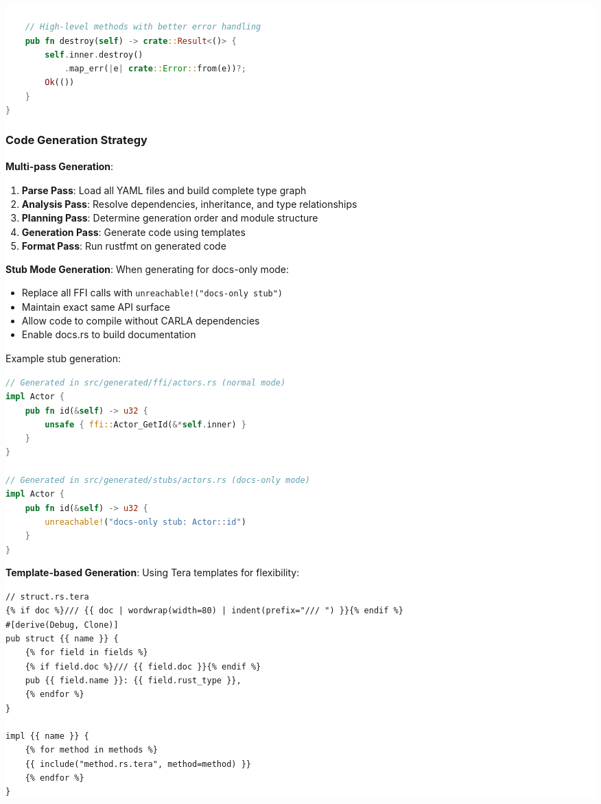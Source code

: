 ```rust
    
    // High-level methods with better error handling
    pub fn destroy(self) -> crate::Result<()> {
        self.inner.destroy()
            .map_err(|e| crate::Error::from(e))?;
        Ok(())
    }
}
```

### Code Generation Strategy

**Multi-pass Generation**:
1. **Parse Pass**: Load all YAML files and build complete type graph
2. **Analysis Pass**: Resolve dependencies, inheritance, and type relationships
3. **Planning Pass**: Determine generation order and module structure
4. **Generation Pass**: Generate code using templates
5. **Format Pass**: Run rustfmt on generated code

**Stub Mode Generation**:
When generating for docs-only mode:
- Replace all FFI calls with `unreachable!("docs-only stub")`
- Maintain exact same API surface
- Allow code to compile without CARLA dependencies
- Enable docs.rs to build documentation

Example stub generation:
```rust
// Generated in src/generated/ffi/actors.rs (normal mode)
impl Actor {
    pub fn id(&self) -> u32 {
        unsafe { ffi::Actor_GetId(&*self.inner) }
    }
}

// Generated in src/generated/stubs/actors.rs (docs-only mode)
impl Actor {
    pub fn id(&self) -> u32 {
        unreachable!("docs-only stub: Actor::id")
    }
}
```

**Template-based Generation**:
Using Tera templates for flexibility:

```tera
// struct.rs.tera
{% if doc %}/// {{ doc | wordwrap(width=80) | indent(prefix="/// ") }}{% endif %}
#[derive(Debug, Clone)]
pub struct {{ name }} {
    {% for field in fields %}
    {% if field.doc %}/// {{ field.doc }}{% endif %}
    pub {{ field.name }}: {{ field.rust_type }},
    {% endfor %}
}

impl {{ name }} {
    {% for method in methods %}
    {{ include("method.rs.tera", method=method) }}
    {% endfor %}
}
```
